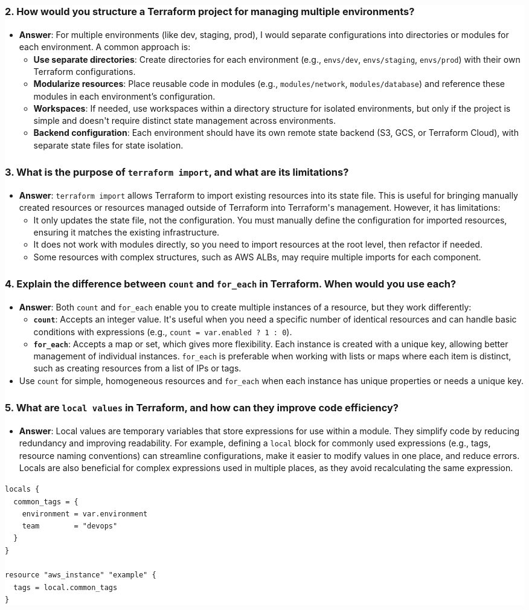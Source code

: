 ### 2. **How would you structure a Terraform project for managing multiple environments?**
   - **Answer**: For multiple environments (like dev, staging, prod), I would separate configurations into directories or modules for each environment. A common approach is:
     - **Use separate directories**: Create directories for each environment (e.g., `envs/dev`, `envs/staging`, `envs/prod`) with their own Terraform configurations.
     - **Modularize resources**: Place reusable code in modules (e.g., `modules/network`, `modules/database`) and reference these modules in each environment’s configuration.
     - **Workspaces**: If needed, use workspaces within a directory structure for isolated environments, but only if the project is simple and doesn't require distinct state management across environments.
     - **Backend configuration**: Each environment should have its own remote state backend (S3, GCS, or Terraform Cloud), with separate state files for state isolation.

### 3. **What is the purpose of `terraform import`, and what are its limitations?**
   - **Answer**: `terraform import` allows Terraform to import existing resources into its state file. This is useful for bringing manually created resources or resources managed outside of Terraform into Terraform's management. However, it has limitations:
     - It only updates the state file, not the configuration. You must manually define the configuration for imported resources, ensuring it matches the existing infrastructure.
     - It does not work with modules directly, so you need to import resources at the root level, then refactor if needed.
     - Some resources with complex structures, such as AWS ALBs, may require multiple imports for each component.

### 4. **Explain the difference between `count` and `for_each` in Terraform. When would you use each?**
   - **Answer**: Both `count` and `for_each` enable you to create multiple instances of a resource, but they work differently:
     - **`count`**: Accepts an integer value. It's useful when you need a specific number of identical resources and can handle basic conditions with expressions (e.g., `count = var.enabled ? 1 : 0`).
     - **`for_each`**: Accepts a map or set, which gives more flexibility. Each instance is created with a unique key, allowing better management of individual instances. `for_each` is preferable when working with lists or maps where each item is distinct, such as creating resources from a list of IPs or tags.
   - Use `count` for simple, homogeneous resources and `for_each` when each instance has unique properties or needs a unique key.

### 5. **What are `local values` in Terraform, and how can they improve code efficiency?**
   - **Answer**: Local values are temporary variables that store expressions for use within a module. They simplify code by reducing redundancy and improving readability. For example, defining a `local` block for commonly used expressions (e.g., tags, resource naming conventions) can streamline configurations, make it easier to modify values in one place, and reduce errors. Locals are also beneficial for complex expressions used in multiple places, as they avoid recalculating the same expression.

   ```hcl
   locals {
     common_tags = {
       environment = var.environment
       team        = "devops"
     }
   }

   resource "aws_instance" "example" {
     tags = local.common_tags
   }
   ```
